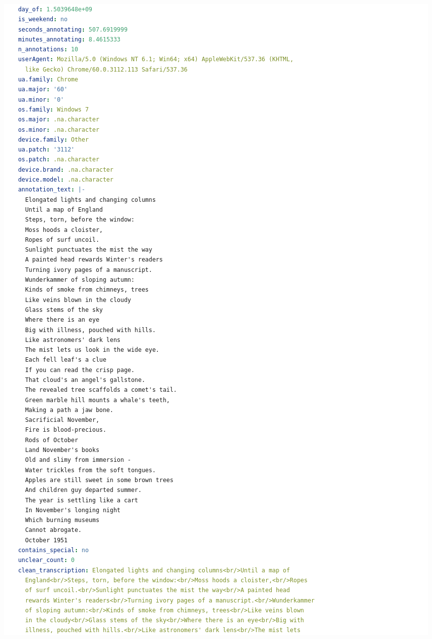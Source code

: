 ```yaml
    day_of: 1.5039648e+09
    is_weekend: no
    seconds_annotating: 507.6919999
    minutes_annotating: 8.4615333
    n_annotations: 10
    userAgent: Mozilla/5.0 (Windows NT 6.1; Win64; x64) AppleWebKit/537.36 (KHTML,
      like Gecko) Chrome/60.0.3112.113 Safari/537.36
    ua.family: Chrome
    ua.major: '60'
    ua.minor: '0'
    os.family: Windows 7
    os.major: .na.character
    os.minor: .na.character
    device.family: Other
    ua.patch: '3112'
    os.patch: .na.character
    device.brand: .na.character
    device.model: .na.character
    annotation_text: |-
      Elongated lights and changing columns
      Until a map of England
      Steps, torn, before the window:
      Moss hoods a cloister,
      Ropes of surf uncoil.
      Sunlight punctuates the mist the way
      A painted head rewards Winter's readers
      Turning ivory pages of a manuscript.
      Wunderkammer of sloping autumn:
      Kinds of smoke from chimneys, trees
      Like veins blown in the cloudy
      Glass stems of the sky
      Where there is an eye
      Big with illness, pouched with hills.
      Like astronomers' dark lens
      The mist lets us look in the wide eye.
      Each fell leaf's a clue
      If you can read the crisp page.
      That cloud's an angel's gallstone.
      The revealed tree scaffolds a comet's tail.
      Green marble hill mounts a whale's teeth,
      Making a path a jaw bone.
      Sacrificial November,
      Fire is blood-precious.
      Rods of October
      Land November's books
      Old and slimy from immersion -
      Water trickles from the soft tongues.
      Apples are still sweet in some brown trees
      And children guy departed summer.
      The year is settling like a cart
      In November's longing night
      Which burning museums
      Cannot abrogate.
      October 1951
    contains_special: no
    unclear_count: 0
    clean_transcription: Elongated lights and changing columns<br/>Until a map of
      England<br/>Steps, torn, before the window:<br/>Moss hoods a cloister,<br/>Ropes
      of surf uncoil.<br/>Sunlight punctuates the mist the way<br/>A painted head
      rewards Winter's readers<br/>Turning ivory pages of a manuscript.<br/>Wunderkammer
      of sloping autumn:<br/>Kinds of smoke from chimneys, trees<br/>Like veins blown
      in the cloudy<br/>Glass stems of the sky<br/>Where there is an eye<br/>Big with
      illness, pouched with hills.<br/>Like astronomers' dark lens<br/>The mist lets
```